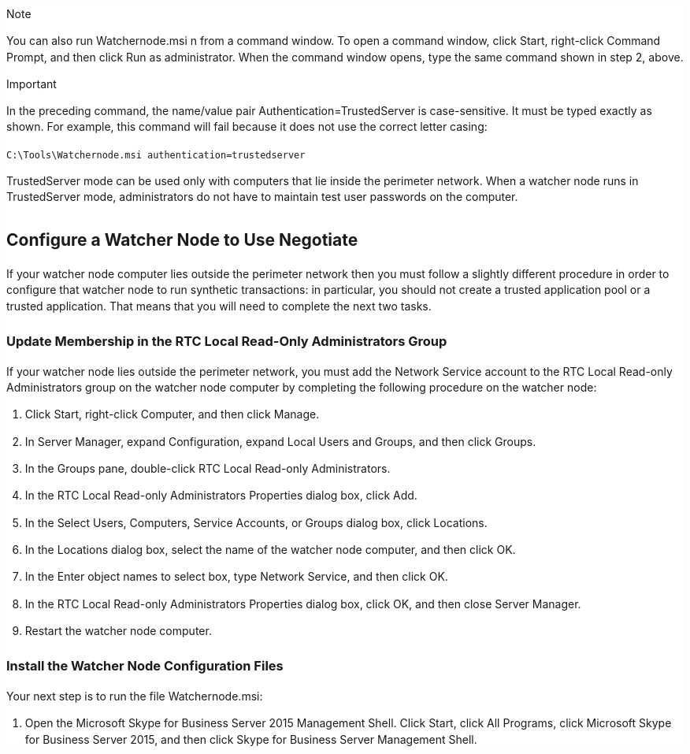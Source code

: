 > [!NOTE]
> You can also run Watchernode.msi n from a command window. To open a command window, click Start, right-click Command Prompt, and then click Run as administrator. When the command window opens, type the same command shown in step 2, above. 
  
> [!IMPORTANT]
> In the preceding command, the name/value pair Authentication=TrustedServer is case-sensitive. It must be typed exactly as shown. For example, this command will fail because it does not use the correct letter casing: 
  
```
C:\Tools\Watchernode.msi authentication=trustedserver
```

TrustedServer mode can be used only with computers that lie inside the perimeter network. When a watcher node runs in TrustedServer mode, administrators do not have to maintain test user passwords on the computer.
  
## Configure a Watcher Node to Use Negotiate
<a name="enable_synthetic_trans"> </a>

If your watcher node computer lies outside the perimeter network then you must follow a slightly different procedure in order to configure that watcher node to run synthetic transactions: in particular, you should not create a trusted application pool or a trusted application. That means that you will need to complete the next two tasks.
  
### Update Membership in the RTC Local Read-Only Administrators Group

If your watcher node lies outside the perimeter network, you must add the Network Service account to the RTC Local Read-only Administrators group on the watcher node computer by completing the following procedure on the watcher node:
  
1. Click Start, right-click Computer, and then click Manage.
    
2. In Server Manager, expand Configuration, expand Local Users and Groups, and then click Groups.
    
3. In the Groups pane, double-click RTC Local Read-only Administrators.
    
4. In the RTC Local Read-only Administrators Properties dialog box, click Add.
    
5. In the Select Users, Computers, Service Accounts, or Groups dialog box, click Locations.
    
6. In the Locations dialog box, select the name of the watcher node computer, and then click OK.
    
7. In the Enter object names to select box, type Network Service, and then click OK.
    
8. In the RTC Local Read-only Administrators Properties dialog box, click OK, and then close Server Manager.
    
9. Restart the watcher node computer.
    
### Install the Watcher Node Configuration Files

Your next step is to run the file Watchernode.msi: 
  
1. Open the Microsoft Skype for Business Server 2015 Management Shell. Click Start, click All Programs, click Microsoft Skype for Business Server 2015, and then click Skype for Business Server Management Shell. 
    